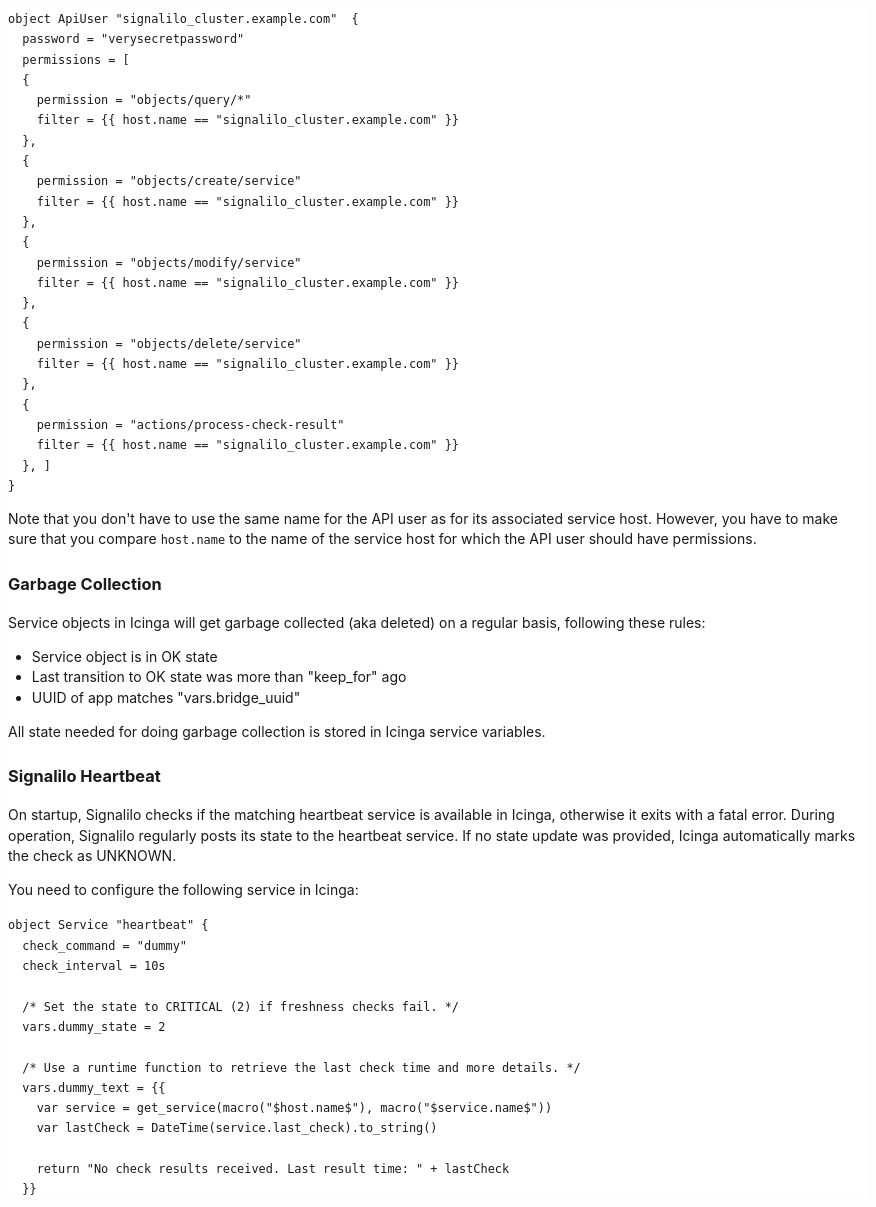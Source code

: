 ```
object ApiUser "signalilo_cluster.example.com"  {
  password = "verysecretpassword"
  permissions = [
  {
    permission = "objects/query/*"
    filter = {{ host.name == "signalilo_cluster.example.com" }}
  },
  {
    permission = "objects/create/service"
    filter = {{ host.name == "signalilo_cluster.example.com" }}
  },
  {
    permission = "objects/modify/service"
    filter = {{ host.name == "signalilo_cluster.example.com" }}
  },
  {
    permission = "objects/delete/service"
    filter = {{ host.name == "signalilo_cluster.example.com" }}
  },
  {
    permission = "actions/process-check-result"
    filter = {{ host.name == "signalilo_cluster.example.com" }}
  }, ]
}
```

Note that you don't have to use the same name for the API user as for its associated service host.
However, you have to make sure that you compare `host.name` to the name of the service host for which the API user
should have permissions.

### Garbage Collection

Service objects in Icinga will get garbage collected (aka deleted) on a regular basis, following these rules:

* Service object is in OK state
* Last transition to OK state was more than "keep_for" ago
* UUID of app matches "vars.bridge_uuid"

All state needed for doing garbage collection is stored in Icinga service variables.

### Signalilo Heartbeat

On startup, Signalilo checks if the matching heartbeat service is available in
Icinga, otherwise it exits with a fatal error. During operation, Signalilo
regularly posts its state to the heartbeat service. If no state update was
provided, Icinga automatically marks the check as UNKNOWN.

You need to configure the following service in Icinga:

```
object Service "heartbeat" {
  check_command = "dummy"
  check_interval = 10s

  /* Set the state to CRITICAL (2) if freshness checks fail. */
  vars.dummy_state = 2

  /* Use a runtime function to retrieve the last check time and more details. */
  vars.dummy_text = {{
    var service = get_service(macro("$host.name$"), macro("$service.name$"))
    var lastCheck = DateTime(service.last_check).to_string()

    return "No check results received. Last result time: " + lastCheck
  }}
```